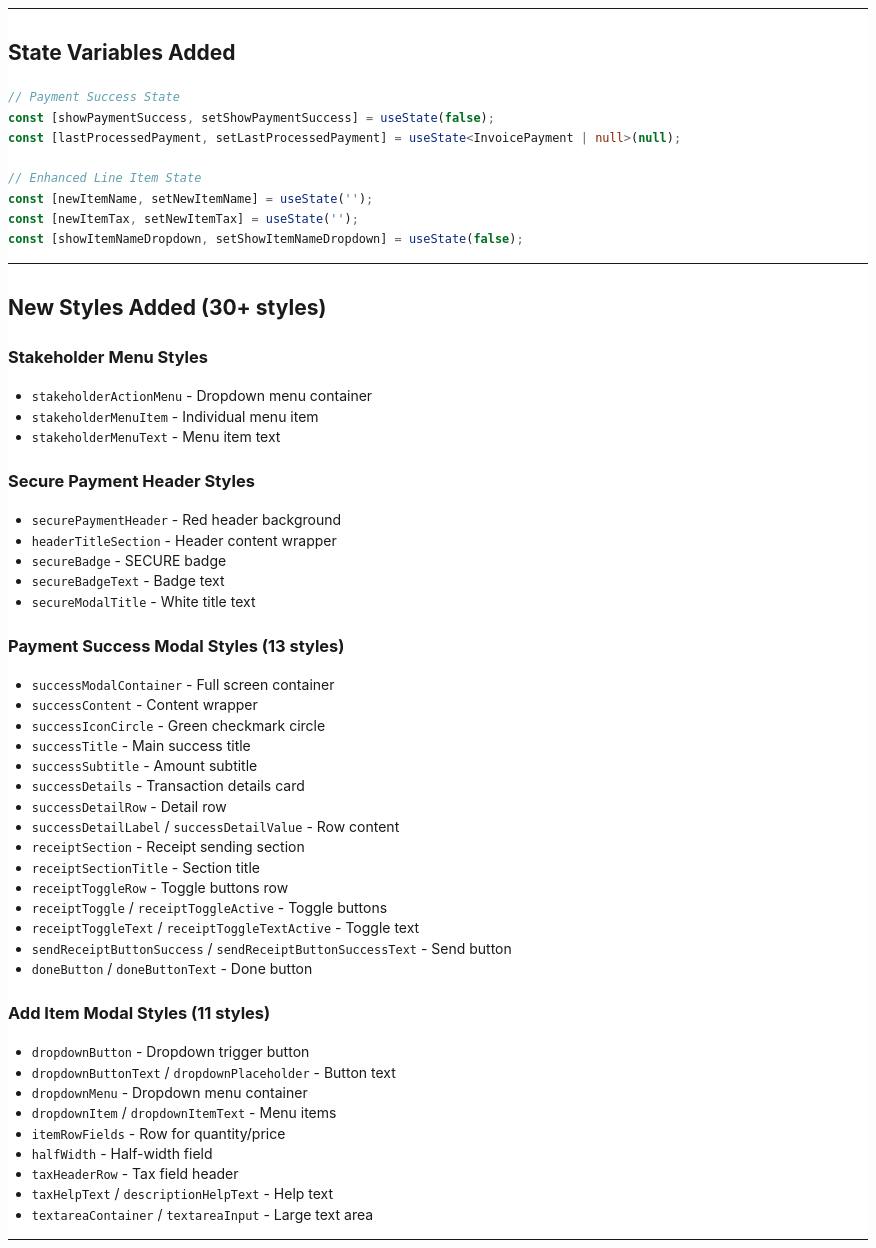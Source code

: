 
---

## State Variables Added

```typescript
// Payment Success State
const [showPaymentSuccess, setShowPaymentSuccess] = useState(false);
const [lastProcessedPayment, setLastProcessedPayment] = useState<InvoicePayment | null>(null);

// Enhanced Line Item State
const [newItemName, setNewItemName] = useState('');
const [newItemTax, setNewItemTax] = useState('');
const [showItemNameDropdown, setShowItemNameDropdown] = useState(false);
```

---

## New Styles Added (30+ styles)

### Stakeholder Menu Styles
- `stakeholderActionMenu` - Dropdown menu container
- `stakeholderMenuItem` - Individual menu item
- `stakeholderMenuText` - Menu item text

### Secure Payment Header Styles
- `securePaymentHeader` - Red header background
- `headerTitleSection` - Header content wrapper
- `secureBadge` - SECURE badge
- `secureBadgeText` - Badge text
- `secureModalTitle` - White title text

### Payment Success Modal Styles (13 styles)
- `successModalContainer` - Full screen container
- `successContent` - Content wrapper
- `successIconCircle` - Green checkmark circle
- `successTitle` - Main success title
- `successSubtitle` - Amount subtitle
- `successDetails` - Transaction details card
- `successDetailRow` - Detail row
- `successDetailLabel` / `successDetailValue` - Row content
- `receiptSection` - Receipt sending section
- `receiptSectionTitle` - Section title
- `receiptToggleRow` - Toggle buttons row
- `receiptToggle` / `receiptToggleActive` - Toggle buttons
- `receiptToggleText` / `receiptToggleTextActive` - Toggle text
- `sendReceiptButtonSuccess` / `sendReceiptButtonSuccessText` - Send button
- `doneButton` / `doneButtonText` - Done button

### Add Item Modal Styles (11 styles)
- `dropdownButton` - Dropdown trigger button
- `dropdownButtonText` / `dropdownPlaceholder` - Button text
- `dropdownMenu` - Dropdown menu container
- `dropdownItem` / `dropdownItemText` - Menu items
- `itemRowFields` - Row for quantity/price
- `halfWidth` - Half-width field
- `taxHeaderRow` - Tax field header
- `taxHelpText` / `descriptionHelpText` - Help text
- `textareaContainer` / `textareaInput` - Large text area

---